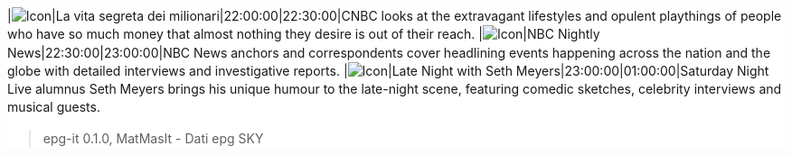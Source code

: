 |![Icon](https://guidatv.sky.it/uuid/03b4fa26-134a-4288-92dd-5e377b4222ab/cover?md5ChecksumParam=56d6488f2be13d61781dad335a9500be)|La vita segreta dei milionari|22:00:00|22:30:00|CNBC looks at the extravagant lifestyles and opulent playthings of people who have so much money that almost nothing they desire is out of their reach.
|![Icon](https://guidatv.sky.it/uuid/news_cover_UUc98KpCK-.png)|NBC Nightly News|22:30:00|23:00:00|NBC News anchors and correspondents cover headlining events happening across the nation and the globe with detailed interviews and investigative reports.
|![Icon](https://guidatv.sky.it/uuid/news_cover_UUc98KpCK-.png)|Late Night with Seth Meyers|23:00:00|01:00:00|Saturday Night Live alumnus Seth Meyers brings his unique humour to the late-night scene, featuring comedic sketches, celebrity interviews and musical guests.



 > epg-it 0.1.0, MatMasIt - Dati epg SKY